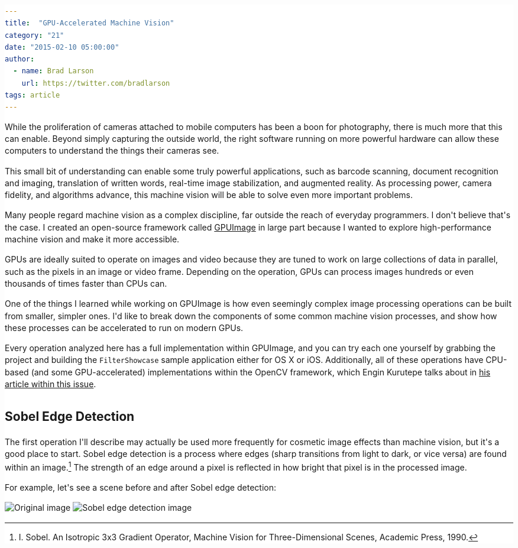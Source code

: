 ```yaml
---
title:  "GPU-Accelerated Machine Vision"
category: "21"
date: "2015-02-10 05:00:00"
author:
  - name: Brad Larson
    url: https://twitter.com/bradlarson
tags: article
---
```



While the proliferation of cameras attached to mobile computers has been a boon for photography, there is much more that this can enable. Beyond simply capturing the outside world, the right software running on more powerful hardware can allow these computers to understand the things their cameras see.

This small bit of understanding can enable some truly powerful applications, such as barcode scanning, document recognition and imaging, translation of written words, real-time image stabilization, and augmented reality. As processing power, camera fidelity, and algorithms advance, this machine vision will be able to solve even more important problems.

Many people regard machine vision as a complex discipline, far outside the reach of everyday programmers. I don't believe that's the case. I created an open-source framework called [GPUImage](https://github.com/BradLarson/GPUImage) in large part because I wanted to explore high-performance machine vision and make it more accessible.

GPUs are ideally suited to operate on images and video because they are tuned to work on large collections of data in parallel, such as the pixels in an image or video frame. Depending on the operation, GPUs can process images hundreds or even thousands of times faster than CPUs can.

One of the things I learned while working on GPUImage is how even seemingly complex image processing operations can be built from smaller, simpler ones. I'd like to break down the components of some common machine vision processes, and show how these processes can be accelerated to run on modern GPUs.

Every operation analyzed here has a full implementation within GPUImage, and you can try each one yourself by grabbing the project and building the `FilterShowcase` sample application either for OS X or iOS. Additionally, all of these operations have CPU-based (and some GPU-accelerated) implementations within the OpenCV framework, which Engin Kurutepe talks about in [his article within this issue](/issue-21/face-recognition-with-opencv.html).

## Sobel Edge Detection

The first operation I'll describe may actually be used more frequently for cosmetic image effects than machine vision, but it's a good place to start. Sobel edge detection is a process where edges (sharp transitions from light to dark, or vice versa) are found within an image.[^1] The strength of an edge around a pixel is reflected in how bright that pixel is in the processed image.

For example, let's see a scene before and after Sobel edge detection:

![Original image](/images/issue-21/MV-Chair.png)
![Sobel edge detection image](/images/issue-21/MV-Sobel.png)


[^1]: I. Sobel. An Isotropic 3x3 Gradient Operator, Machine Vision for Three-Dimensional Scenes, Academic Press, 1990.
[^2]: J.M.S. Prewitt. Object Enhancement and Extraction, Picture processing and Psychopictorics, Academic Press, 1970.
[^3]: J. Canny. A Computational Approach To Edge Detection, IEEE Trans. Pattern Analysis and Machine Intelligence, 8(6):679–698, 1986.
[^4]: A. Ensor, S. Hall. GPU-based Image Analysis on Mobile Devices. Proceedings of Image and Vision Computing New Zealand 2011.
[^5]: C. Harris and M. Stephens. A Combined Corner and Edge Detector. Proc. Alvey Vision Conf., Univ. Manchester, pp. 147-151, 1988.
[^6]: J. Shi and C. Tomasi. Good features to track. Proceedings of the IEEE Conference on Computer Vision and Pattern Recognition, pages 593-600, June 1994.
[^7]: A. Noble. Descriptions of Image Surfaces. PhD thesis, Department of Engineering Science, Oxford University 1989, p45.
[^8]: G. Ziegler, A. Tevs, C. Theobalt, H.-P. Seidel. GPU Point List Generation through HistogramPyramids. Research Report, Max-Planck-Institut fur Informatik, 2006.
[^9]: E. Rosten and T. Drummond. Machine learning for high-speed corner detection. European Conference on Computer Vision 2006.
[^10]: M. Dubská, J. Havel, and A. Herout. [Real-Time Detection of Lines using Parallel Coordinates and OpenGL](http://medusa.fit.vutbr.cz/public/data/papers/2011-SCCG-Dubska-Real-Time-Line-Detection-Using-PC-and-OpenGL.pdf). Proceedings of SCCG 2011, Bratislava, SK, p. 7.
[^11]: M. Dubská, J. Havel, and A. Herout. [PClines — Line detection using parallel coordinates](http://medusa.fit.vutbr.cz/public/data/papers/2011-CVPR-Dubska-PClines.pdf). 2011 IEEE Conference on Computer Vision and Pattern Recognition (CVPR), p. 1489- 1494.
